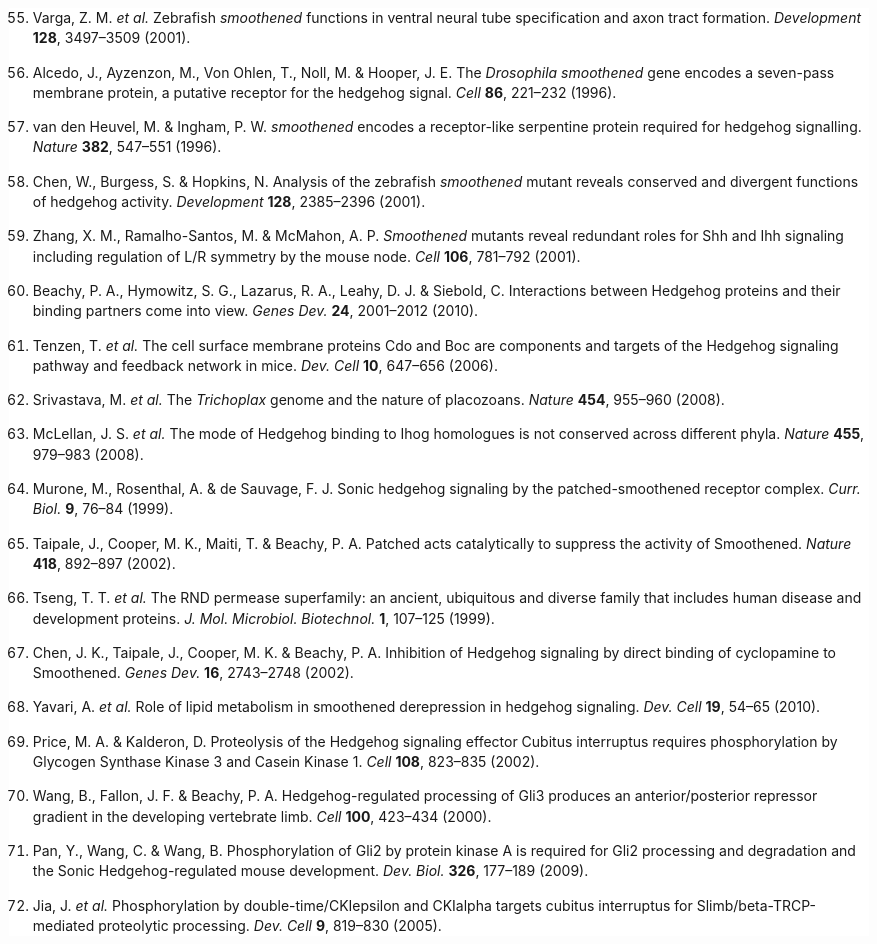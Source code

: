 55. Varga, Z. M. *et al.* Zebrafish *smoothened* functions in ventral neural tube specification and axon tract formation. *Development* **128**, 3497–3509 (2001).

56. Alcedo, J., Ayzenzon, M., Von Ohlen, T., Noll, M. & Hooper, J. E. The *Drosophila smoothened* gene encodes a seven-pass membrane protein, a putative receptor for the hedgehog signal. *Cell* **86**, 221–232 (1996).

57. van den Heuvel, M. & Ingham, P. W. *smoothened* encodes a receptor-like serpentine protein required for hedgehog signalling. *Nature* **382**, 547–551 (1996).

58. Chen, W., Burgess, S. & Hopkins, N. Analysis of the zebrafish *smoothened* mutant reveals conserved and divergent functions of hedgehog activity. *Development* **128**, 2385–2396 (2001).

59. Zhang, X. M., Ramalho-Santos, M. & McMahon, A. P. *Smoothened* mutants reveal redundant roles for Shh and Ihh signaling including regulation of L/R symmetry by the mouse node. *Cell* **106**, 781–792 (2001).

60. Beachy, P. A., Hymowitz, S. G., Lazarus, R. A., Leahy, D. J. & Siebold, C. Interactions between Hedgehog proteins and their binding partners come into view. *Genes Dev.* **24**, 2001–2012 (2010).

61. Tenzen, T. *et al.* The cell surface membrane proteins Cdo and Boc are components and targets of the Hedgehog signaling pathway and feedback network in mice. *Dev. Cell* **10**, 647–656 (2006).

62. Srivastava, M. *et al.* The *Trichoplax* genome and the nature of placozoans. *Nature* **454**, 955–960 (2008).

63. McLellan, J. S. *et al.* The mode of Hedgehog binding to Ihog homologues is not conserved across different phyla. *Nature* **455**, 979–983 (2008).

64. Murone, M., Rosenthal, A. & de Sauvage, F. J. Sonic hedgehog signaling by the patched-smoothened receptor complex. *Curr. Biol.* **9**, 76–84 (1999).

65. Taipale, J., Cooper, M. K., Maiti, T. & Beachy, P. A. Patched acts catalytically to suppress the activity of Smoothened. *Nature* **418**, 892–897 (2002).

66. Tseng, T. T. *et al.* The RND permease superfamily: an ancient, ubiquitous and diverse family that includes human disease and development proteins. *J. Mol. Microbiol. Biotechnol.* **1**, 107–125 (1999).

67. Chen, J. K., Taipale, J., Cooper, M. K. & Beachy, P. A. Inhibition of Hedgehog signaling by direct binding of cyclopamine to Smoothened. *Genes Dev.* **16**, 2743–2748 (2002).

68. Yavari, A. *et al.* Role of lipid metabolism in smoothened derepression in hedgehog signaling. *Dev. Cell* **19**, 54–65 (2010).

69. Price, M. A. & Kalderon, D. Proteolysis of the Hedgehog signaling effector Cubitus interruptus requires phosphorylation by Glycogen Synthase Kinase 3 and Casein Kinase 1. *Cell* **108**, 823–835 (2002).

70. Wang, B., Fallon, J. F. & Beachy, P. A. Hedgehog-regulated processing of Gli3 produces an anterior/posterior repressor gradient in the developing vertebrate limb. *Cell* **100**, 423–434 (2000).

71. Pan, Y., Wang, C. & Wang, B. Phosphorylation of Gli2 by protein kinase A is required for Gli2 processing and degradation and the Sonic Hedgehog-regulated mouse development. *Dev. Biol.* **326**, 177–189 (2009).

72. Jia, J. *et al.* Phosphorylation by double-time/CKIepsilon and CKIalpha targets cubitus interruptus for Slimb/beta-TRCP-mediated proteolytic processing. *Dev. Cell* **9**, 819–830 (2005).
